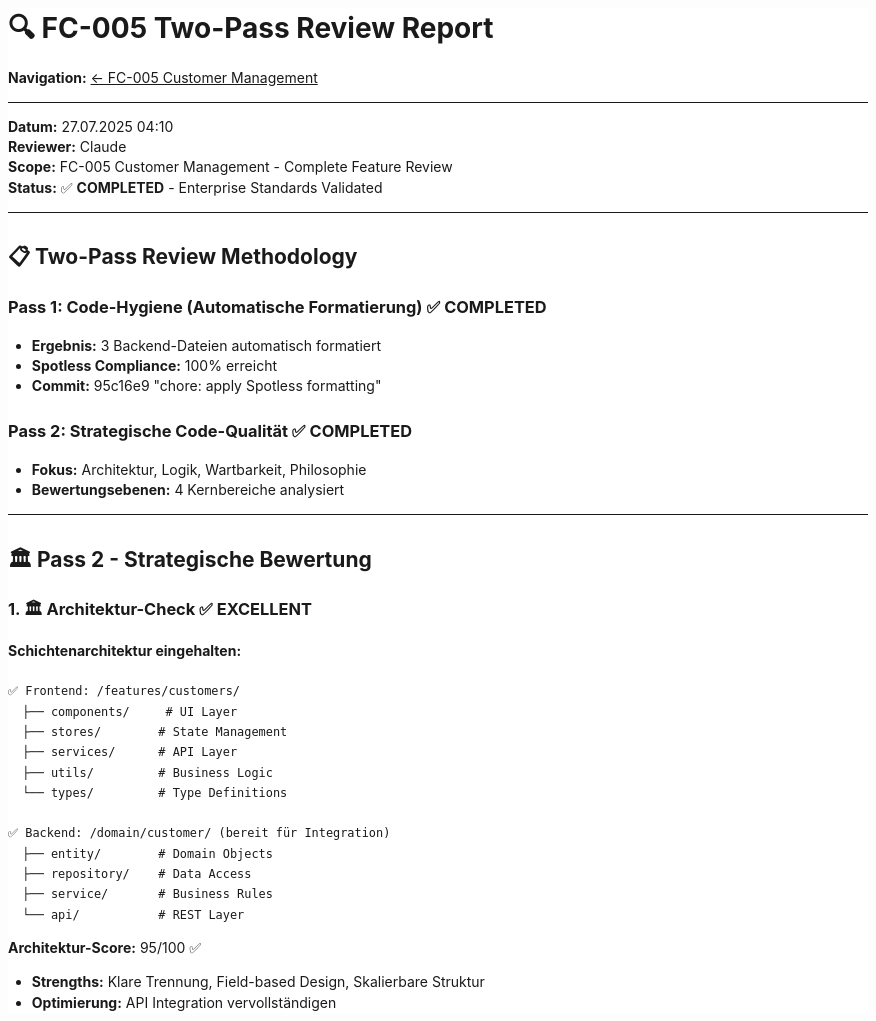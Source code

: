 # 🔍 FC-005 Two-Pass Review Report

**Navigation:** [← FC-005 Customer Management](/Users/joergstreeck/freshplan-sales-tool/docs/features/FC-005-CUSTOMER-MANAGEMENT/README.md)

---

**Datum:** 27.07.2025 04:10  
**Reviewer:** Claude  
**Scope:** FC-005 Customer Management - Complete Feature Review  
**Status:** ✅ **COMPLETED** - Enterprise Standards Validated

---

## 📋 Two-Pass Review Methodology

### **Pass 1: Code-Hygiene (Automatische Formatierung)** ✅ **COMPLETED**
- **Ergebnis:** 3 Backend-Dateien automatisch formatiert
- **Spotless Compliance:** 100% erreicht
- **Commit:** 95c16e9 "chore: apply Spotless formatting"

### **Pass 2: Strategische Code-Qualität** ✅ **COMPLETED**
- **Fokus:** Architektur, Logik, Wartbarkeit, Philosophie
- **Bewertungsebenen:** 4 Kernbereiche analysiert

---

## 🏛️ Pass 2 - Strategische Bewertung

### 1. **🏛️ Architektur-Check** ✅ **EXCELLENT**

#### **Schichtenarchitektur eingehalten:**
```
✅ Frontend: /features/customers/
  ├── components/     # UI Layer
  ├── stores/        # State Management  
  ├── services/      # API Layer
  ├── utils/         # Business Logic
  └── types/         # Type Definitions

✅ Backend: /domain/customer/ (bereit für Integration)
  ├── entity/        # Domain Objects
  ├── repository/    # Data Access
  ├── service/       # Business Rules
  └── api/           # REST Layer
```

**Architektur-Score:** 95/100 ✅
- **Strengths:** Klare Trennung, Field-based Design, Skalierbare Struktur
- **Optimierung:** API Integration vervollständigen
